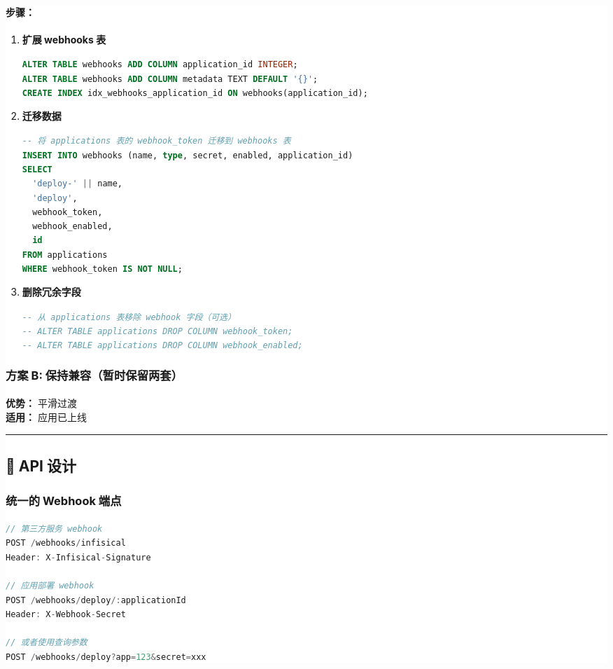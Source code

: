 #### 步骤：

1. **扩展 webhooks 表**
   ```sql
   ALTER TABLE webhooks ADD COLUMN application_id INTEGER;
   ALTER TABLE webhooks ADD COLUMN metadata TEXT DEFAULT '{}';
   CREATE INDEX idx_webhooks_application_id ON webhooks(application_id);
   ```

2. **迁移数据**
   ```sql
   -- 将 applications 表的 webhook_token 迁移到 webhooks 表
   INSERT INTO webhooks (name, type, secret, enabled, application_id)
   SELECT 
     'deploy-' || name,
     'deploy',
     webhook_token,
     webhook_enabled,
     id
   FROM applications
   WHERE webhook_token IS NOT NULL;
   ```

3. **删除冗余字段**
   ```sql
   -- 从 applications 表移除 webhook 字段（可选）
   -- ALTER TABLE applications DROP COLUMN webhook_token;
   -- ALTER TABLE applications DROP COLUMN webhook_enabled;
   ```

### 方案 B: 保持兼容（暂时保留两套）

**优势：** 平滑过渡  
**适用：** 应用已上线

---

## 📡 API 设计

### 统一的 Webhook 端点

```typescript
// 第三方服务 webhook
POST /webhooks/infisical
Header: X-Infisical-Signature

// 应用部署 webhook
POST /webhooks/deploy/:applicationId
Header: X-Webhook-Secret

// 或者使用查询参数
POST /webhooks/deploy?app=123&secret=xxx
```
